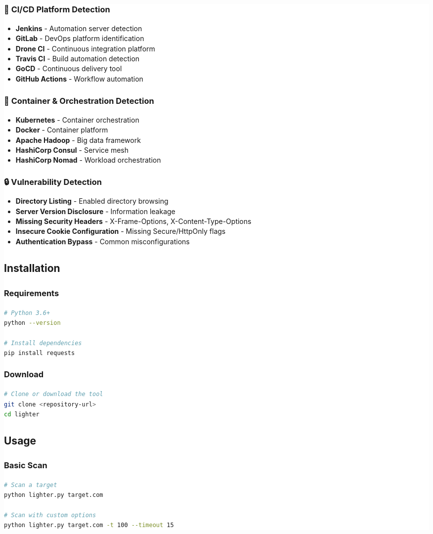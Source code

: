 ### 🔄 **CI/CD Platform Detection**
- **Jenkins** - Automation server detection
- **GitLab** - DevOps platform identification
- **Drone CI** - Continuous integration platform
- **Travis CI** - Build automation detection
- **GoCD** - Continuous delivery tool
- **GitHub Actions** - Workflow automation

### 🐳 **Container & Orchestration Detection**
- **Kubernetes** - Container orchestration
- **Docker** - Container platform
- **Apache Hadoop** - Big data framework
- **HashiCorp Consul** - Service mesh
- **HashiCorp Nomad** - Workload orchestration

### 🔒 **Vulnerability Detection**
- **Directory Listing** - Enabled directory browsing
- **Server Version Disclosure** - Information leakage
- **Missing Security Headers** - X-Frame-Options, X-Content-Type-Options
- **Insecure Cookie Configuration** - Missing Secure/HttpOnly flags
- **Authentication Bypass** - Common misconfigurations

## Installation

### Requirements
```bash
# Python 3.6+
python --version

# Install dependencies
pip install requests
```

### Download
```bash
# Clone or download the tool
git clone <repository-url>
cd lighter
```

## Usage

### Basic Scan
```bash
# Scan a target
python lighter.py target.com

# Scan with custom options
python lighter.py target.com -t 100 --timeout 15
```
